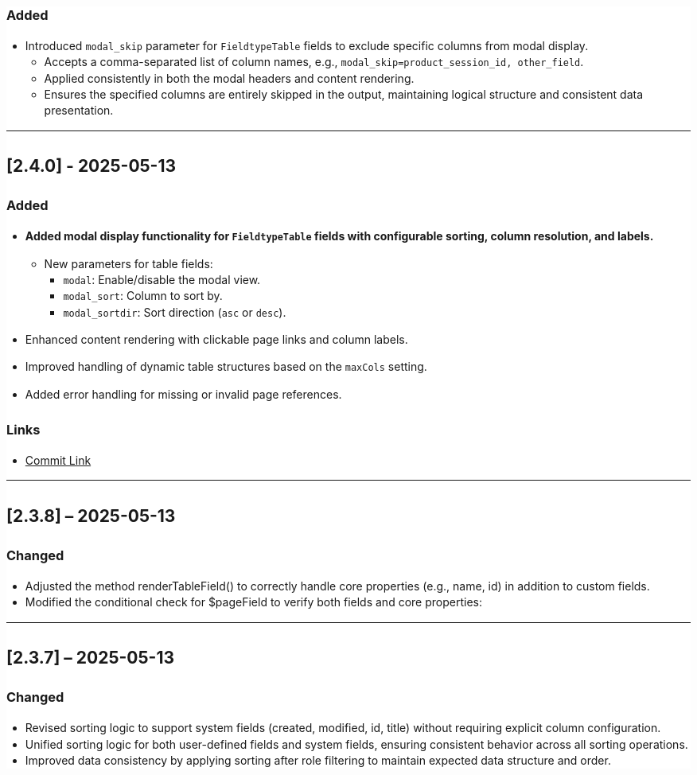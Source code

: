 ### Added

- Introduced `modal_skip` parameter for `FieldtypeTable` fields to exclude specific columns from modal display.
  - Accepts a comma-separated list of column names, e.g., `modal_skip=product_session_id, other_field`.
  - Applied consistently in both the modal headers and content rendering.
  - Ensures the specified columns are entirely skipped in the output, maintaining logical structure and consistent data presentation.
  
---
  
## [2.4.0] - 2025-05-13

### Added

- **Added modal display functionality for `FieldtypeTable` fields with configurable sorting, column resolution, and labels.**
  - New parameters for table fields:
    - `modal`: Enable/disable the modal view.
    - `modal_sort`: Column to sort by.
    - `modal_sortdir`: Sort direction (`asc` or `desc`).

- Enhanced content rendering with clickable page links and column labels.
- Improved handling of dynamic table structures based on the `maxCols` setting.
- Added error handling for missing or invalid page references.

### Links
- [Commit Link](https://github.com/frameless-at/ProcessUserDataTable/commit/c4f54c0261c64d3a15e0bd0dc3936a0ebb581cc2)

---

## [2.3.8] – 2025-05-13

### Changed

- Adjusted the method renderTableField() to correctly handle core properties (e.g., name, id) in addition to custom fields.
- Modified the conditional check for $pageField to verify both fields and core properties:

---

## [2.3.7] – 2025-05-13

### Changed
- Revised sorting logic to support system fields (created, modified, id, title) without requiring explicit column configuration.
- Unified sorting logic for both user-defined fields and system fields, ensuring consistent behavior across all sorting operations.
- Improved data consistency by applying sorting after role filtering to maintain expected data structure and order.
